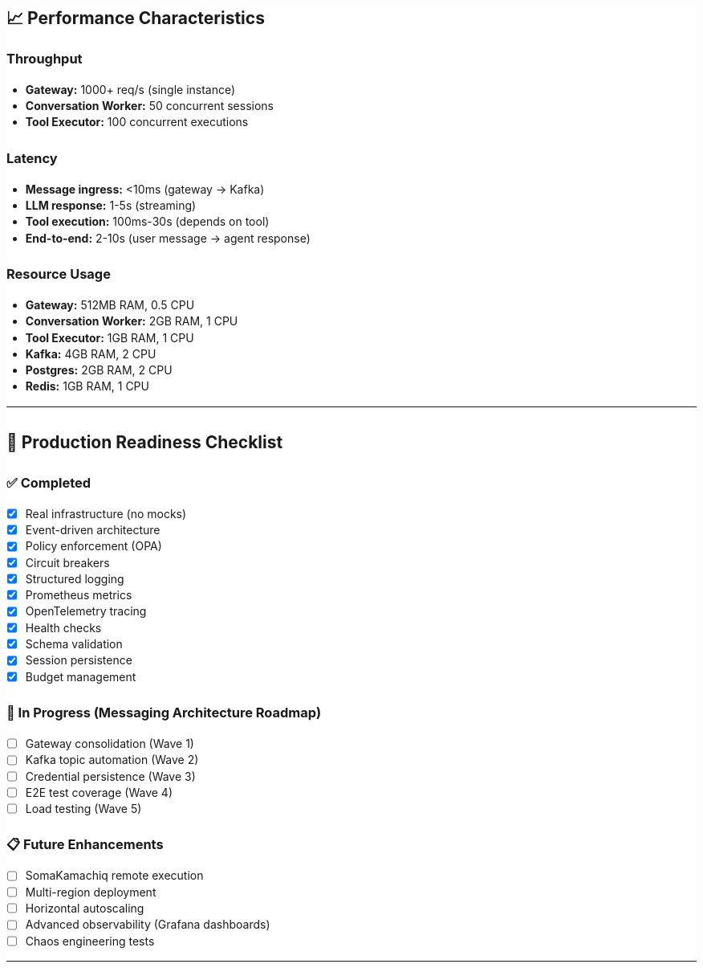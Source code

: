 
## 📈 Performance Characteristics

### Throughput
- **Gateway:** 1000+ req/s (single instance)
- **Conversation Worker:** 50 concurrent sessions
- **Tool Executor:** 100 concurrent executions

### Latency
- **Message ingress:** <10ms (gateway → Kafka)
- **LLM response:** 1-5s (streaming)
- **Tool execution:** 100ms-30s (depends on tool)
- **End-to-end:** 2-10s (user message → agent response)

### Resource Usage
- **Gateway:** 512MB RAM, 0.5 CPU
- **Conversation Worker:** 2GB RAM, 1 CPU
- **Tool Executor:** 1GB RAM, 1 CPU
- **Kafka:** 4GB RAM, 2 CPU
- **Postgres:** 2GB RAM, 2 CPU
- **Redis:** 1GB RAM, 1 CPU

---

## 🚀 Production Readiness Checklist

### ✅ Completed
- [x] Real infrastructure (no mocks)
- [x] Event-driven architecture
- [x] Policy enforcement (OPA)
- [x] Circuit breakers
- [x] Structured logging
- [x] Prometheus metrics
- [x] OpenTelemetry tracing
- [x] Health checks
- [x] Schema validation
- [x] Session persistence
- [x] Budget management

### 🔄 In Progress (Messaging Architecture Roadmap)
- [ ] Gateway consolidation (Wave 1)
- [ ] Kafka topic automation (Wave 2)
- [ ] Credential persistence (Wave 3)
- [ ] E2E test coverage (Wave 4)
- [ ] Load testing (Wave 5)

### 📋 Future Enhancements
- [ ] SomaKamachiq remote execution
- [ ] Multi-region deployment
- [ ] Horizontal autoscaling
- [ ] Advanced observability (Grafana dashboards)
- [ ] Chaos engineering tests

---